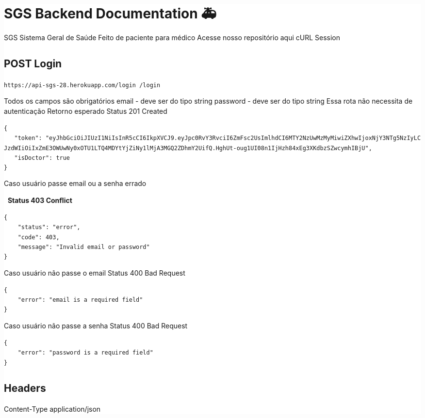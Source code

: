 

# SGS Backend Documentation 🚑
SGS
Sistema Geral de Saúde
Feito de paciente para médico
Acesse nosso repositório aqui
cURL
Session
## POST Login
` https://api-sgs-28.herokuapp.com/login
/login `

Todos os campos são obrigatórios
email - deve ser do tipo string
password - deve ser do tipo string
Essa rota não necessita de autenticação
Retorno esperado
Status 201 Created

 ``` 
{
    "token": "eyJhbGciOiJIUzI1NiIsInR5cCI6IkpXVCJ9.eyJpc0RvY3RvciI6ZmFsc2UsImlhdCI6MTY2NzUwMzMyMiwiZXhwIjoxNjY3NTg5NzIyLCJzdWIiOiIxZmE3OWUwNy0xOTU1LTQ4MDYtYjZiNy1lMjA3MGQ2ZDhmY2UifQ.HghUt-oug1UI08n1IjHzh84xEg3XKdbzSZwcymhIBjU",
    "isDoctor": true
} 

 ``` 

Caso usuário passe email ou a senha errado

&nbsp;
**Status 403 Conflict**

``` 
{
    "status": "error",
    "code": 403,
    "message": "Invalid email or password"
}
``` 
Caso usuário não passe o email
Status 400 Bad Request

``` 
{
    "error": "email is a required field"
}

``` 
Caso usuário não passe a senha
Status 400 Bad Request
```
{
    "error": "password is a required field"
}
```
## Headers
Content-Type
application/json
